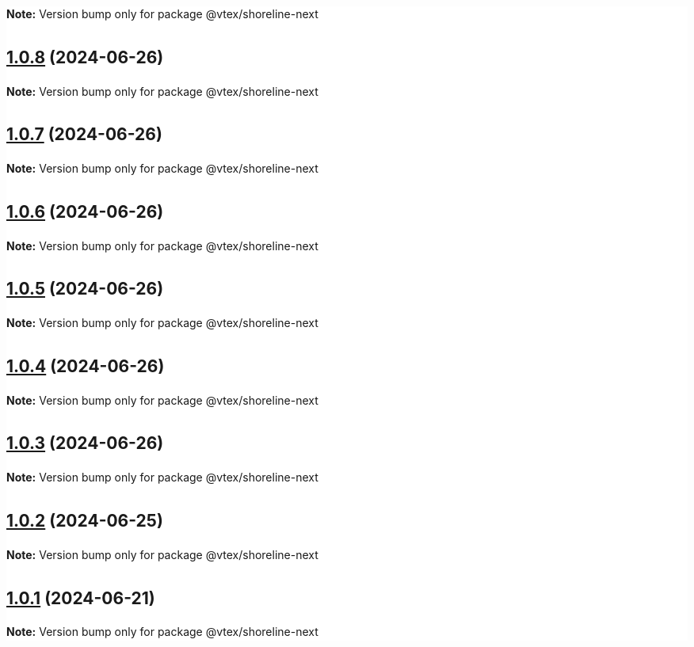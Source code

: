 **Note:** Version bump only for package @vtex/shoreline-next

## [1.0.8](https://github.com/vtex/shoreline/compare/@vtex/shoreline-next@1.0.7...@vtex/shoreline-next@1.0.8) (2024-06-26)

**Note:** Version bump only for package @vtex/shoreline-next

## [1.0.7](https://github.com/vtex/shoreline/compare/@vtex/shoreline-next@1.0.6...@vtex/shoreline-next@1.0.7) (2024-06-26)

**Note:** Version bump only for package @vtex/shoreline-next

## [1.0.6](https://github.com/vtex/shoreline/compare/@vtex/shoreline-next@1.0.5...@vtex/shoreline-next@1.0.6) (2024-06-26)

**Note:** Version bump only for package @vtex/shoreline-next

## [1.0.5](https://github.com/vtex/shoreline/compare/@vtex/shoreline-next@1.0.4...@vtex/shoreline-next@1.0.5) (2024-06-26)

**Note:** Version bump only for package @vtex/shoreline-next

## [1.0.4](https://github.com/vtex/shoreline/compare/@vtex/shoreline-next@1.0.3...@vtex/shoreline-next@1.0.4) (2024-06-26)

**Note:** Version bump only for package @vtex/shoreline-next

## [1.0.3](https://github.com/vtex/shoreline/compare/@vtex/shoreline-next@1.0.2...@vtex/shoreline-next@1.0.3) (2024-06-26)

**Note:** Version bump only for package @vtex/shoreline-next

## [1.0.2](https://github.com/vtex/shoreline/compare/@vtex/shoreline-next@1.0.1...@vtex/shoreline-next@1.0.2) (2024-06-25)

**Note:** Version bump only for package @vtex/shoreline-next

## [1.0.1](https://github.com/vtex/shoreline/compare/@vtex/shoreline-next@1.0.0...@vtex/shoreline-next@1.0.1) (2024-06-21)

**Note:** Version bump only for package @vtex/shoreline-next
